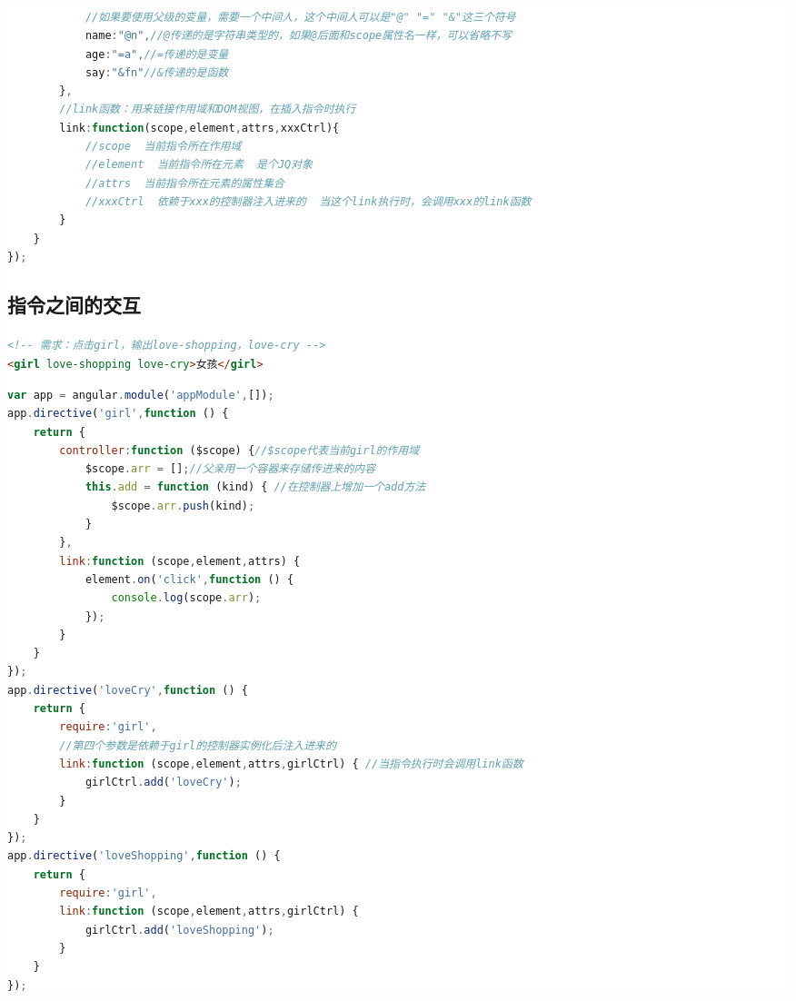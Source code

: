 ```js
            //如果要使用父级的变量，需要一个中间人，这个中间人可以是"@" "=" "&"这三个符号
            name:"@n",//@传递的是字符串类型的，如果@后面和scope属性名一样，可以省略不写
            age:"=a",//=传递的是变量
            say:"&fn"//&传递的是函数
        },
        //link函数：用来链接作用域和DOM视图，在插入指令时执行
        link:function(scope,element,attrs,xxxCtrl){
            //scope  当前指令所在作用域
            //element  当前指令所在元素  是个JQ对象
            //attrs  当前指令所在元素的属性集合
            //xxxCtrl  依赖于xxx的控制器注入进来的  当这个link执行时，会调用xxx的link函数
        }
    }
});
```

## 指令之间的交互
```html
<!-- 需求：点击girl，输出love-shopping，love-cry -->
<girl love-shopping love-cry>女孩</girl>
```

```js
var app = angular.module('appModule',[]);
app.directive('girl',function () {
    return {
        controller:function ($scope) {//$scope代表当前girl的作用域
            $scope.arr = [];//父亲用一个容器来存储传进来的内容
            this.add = function (kind) { //在控制器上增加一个add方法
                $scope.arr.push(kind);
            }
        },
        link:function (scope,element,attrs) {
            element.on('click',function () {
                console.log(scope.arr);
            });
        }
    }
});
app.directive('loveCry',function () {
    return {
        require:'girl',
        //第四个参数是依赖于girl的控制器实例化后注入进来的
        link:function (scope,element,attrs,girlCtrl) { //当指令执行时会调用link函数
            girlCtrl.add('loveCry');
        }
    }
});
app.directive('loveShopping',function () {
    return {
        require:'girl',
        link:function (scope,element,attrs,girlCtrl) {
            girlCtrl.add('loveShopping');
        }
    }
});
```
